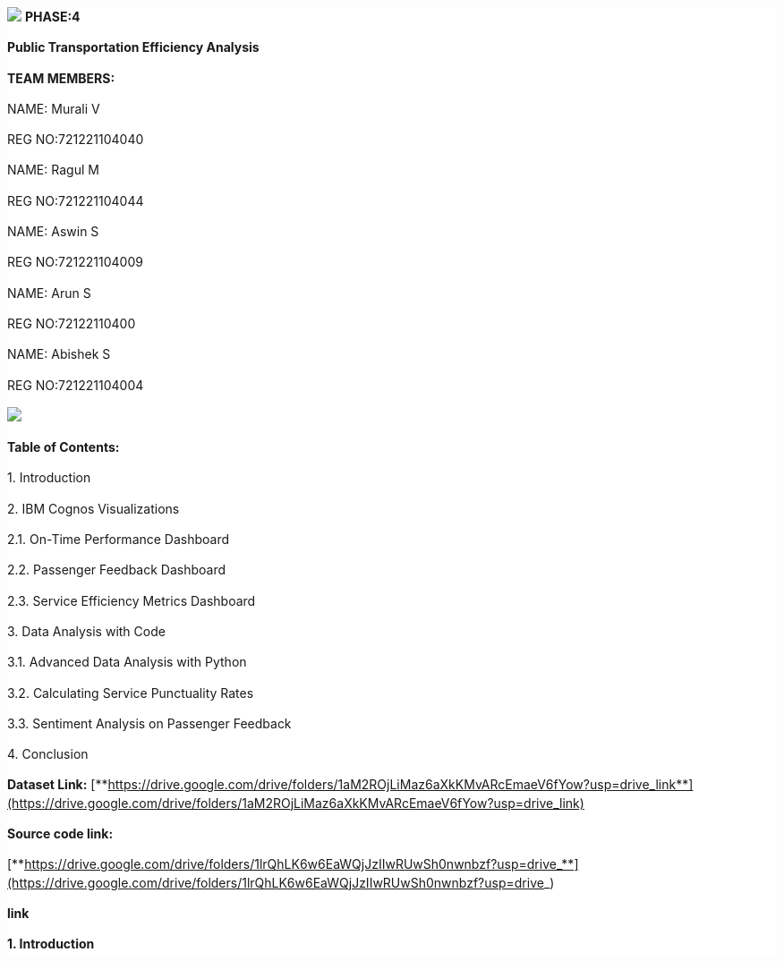 ﻿

![](Aspose.Words.ad8d0a18-9a25-4836-83d3-c7901ceb0d72.001.png)	**PHASE:4**

**Public Transportation Efficiency Analysis**

**TEAM MEMBERS:**

NAME: Murali V

REG NO:721221104040

NAME: Ragul M

REG NO:721221104044

NAME: Aswin S

REG NO:721221104009

NAME: Arun S

REG NO:72122110400

NAME: Abishek S

REG NO:721221104004

![](Aspose.Words.ad8d0a18-9a25-4836-83d3-c7901ceb0d72.002.png)

**Table of Contents:**

1\. Introduction

2\. IBM Cognos Visualizations

2\.1. On-Time Performance Dashboard

2\.2. Passenger Feedback Dashboard

2\.3. Service Efficiency Metrics Dashboard

3\. Data Analysis with Code

3\.1. Advanced Data Analysis with Python

3\.2. Calculating Service Punctuality Rates

3\.3. Sentiment Analysis on Passenger Feedback

4\. Conclusion

**Dataset Link:** [**https://drive.google.com/drive/folders/1aM2ROjLiMaz6aXkKMvARcEmaeV6fYow?usp=drive_link**](https://drive.google.com/drive/folders/1aM2ROjLiMaz6aXkKMvARcEmaeV6fYow?usp=drive_link)

**Source code link:** 

[**https://drive.google.com/drive/folders/1lrQhLK6w6EaWQjJzIIwRUwSh0nwnbzf?usp=drive_**](https://drive.google.com/drive/folders/1lrQhLK6w6EaWQjJzIIwRUwSh0nwnbzf?usp=drive_)

**link**

**1. Introduction**
